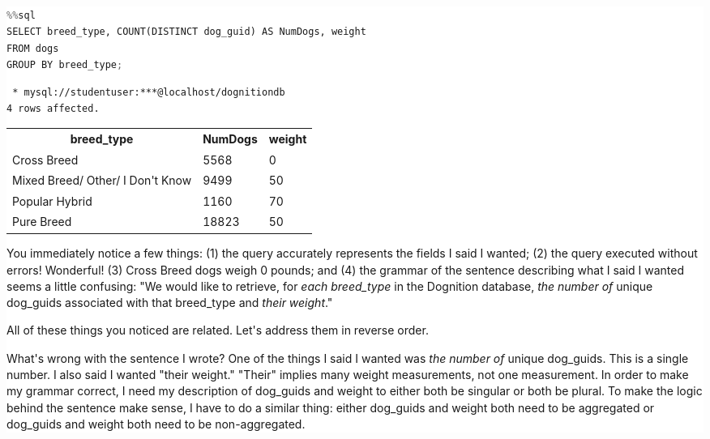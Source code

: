 ```python
%%sql
SELECT breed_type, COUNT(DISTINCT dog_guid) AS NumDogs, weight
FROM dogs
GROUP BY breed_type;
```

     * mysql://studentuser:***@localhost/dognitiondb
    4 rows affected.





<table>
    <tr>
        <th>breed_type</th>
        <th>NumDogs</th>
        <th>weight</th>
    </tr>
    <tr>
        <td>Cross Breed</td>
        <td>5568</td>
        <td>0</td>
    </tr>
    <tr>
        <td>Mixed Breed/ Other/ I Don&#x27;t Know</td>
        <td>9499</td>
        <td>50</td>
    </tr>
    <tr>
        <td>Popular Hybrid</td>
        <td>1160</td>
        <td>70</td>
    </tr>
    <tr>
        <td>Pure Breed</td>
        <td>18823</td>
        <td>50</td>
    </tr>
</table>



You immediately notice a few things: (1) the query accurately represents the fields I said I wanted; (2) the query executed without errors! Wonderful! (3) Cross Breed dogs weigh 0 pounds; and (4) the grammar of the sentence describing what I said I wanted seems a little confusing: "We would like to retrieve, for *each breed_type* in the Dognition database, *the number of* unique dog_guids associated with that breed_type and *their weight*."  
   
All of these things you noticed are related.  Let's address them in reverse order.
  
What's wrong with the sentence I wrote?  One of the things I said I wanted was *the number of* unique dog_guids. This is a single number.  I also said I wanted "their weight."  "Their" implies many weight measurements, not one measurement.  In order to make my grammar correct, I need my description of dog_guids and weight to either both be singular or both be plural.  To make the logic behind the sentence make sense, I have to do a similar thing: either dog_guids and weight both need to be aggregated or dog_guids and weight both need to be non-aggregated.  
   